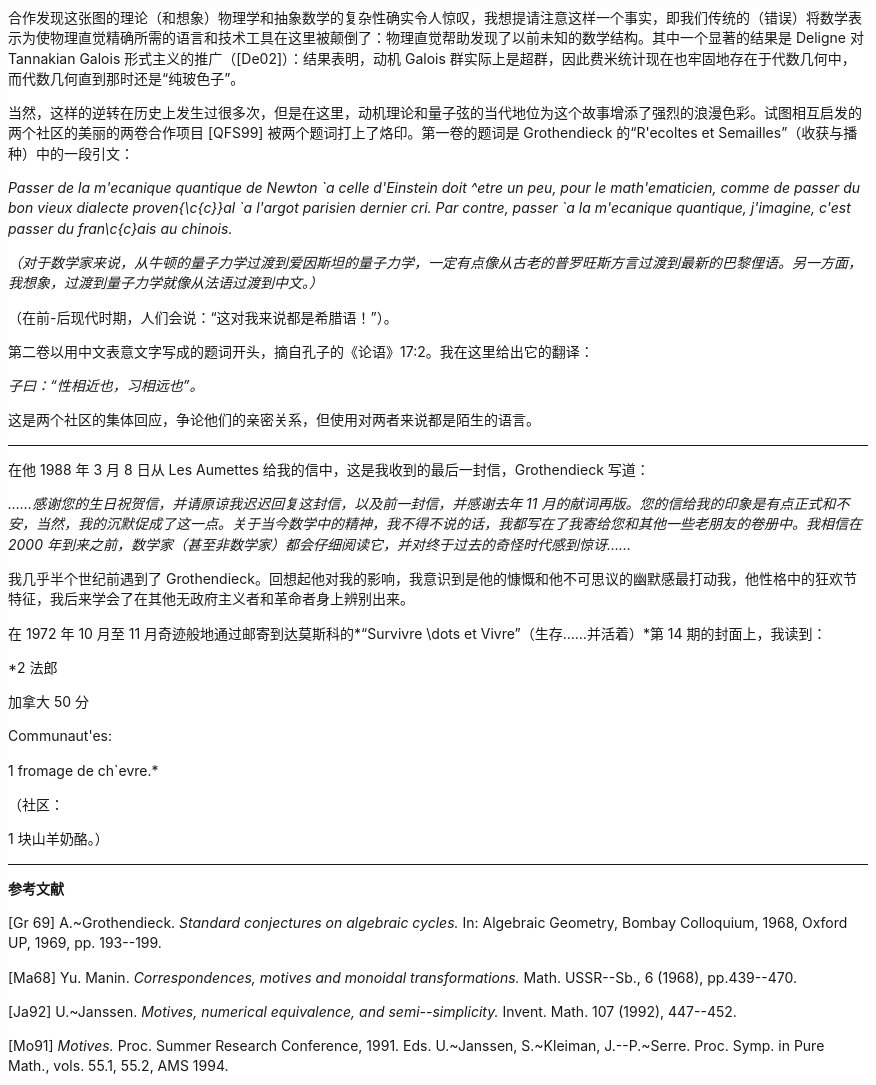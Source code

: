 合作发现这张图的理论（和想象）物理学和抽象数学的复杂性确实令人惊叹，我想提请注意这样一个事实，即我们传统的（错误）将数学表示为使物理直觉精确所需的语言和技术工具在这里被颠倒了：物理直觉帮助发现了以前未知的数学结构。其中一个显著的结果是 Deligne 对 Tannakian Galois 形式主义的推广（[De02]）：结果表明，动机 Galois 群实际上是超群，因此费米统计现在也牢固地存在于代数几何中，而代数几何直到那时还是“纯玻色子”。

当然，这样的逆转在历史上发生过很多次，但是在这里，动机理论和量子弦的当代地位为这个故事增添了强烈的浪漫色彩。试图相互启发的两个社区的美丽的两卷合作项目 [QFS99] 被两个题词打上了烙印。第一卷的题词是 Grothendieck 的“R\'ecoltes et Semailles”（收获与播种）中的一段引文：

*Passer de la m\'ecanique quantique de Newton \`a celle d'Einstein doit \^etre un peu,
pour le math\'ematicien, comme de passer du bon vieux dialecte proven{\c{c}}al \`a l'argot parisien
dernier cri. Par contre, passer \`a la m\'ecanique quantique, j'imagine, c'est passer du fran\c{c}ais
au chinois.*

*（对于数学家来说，从牛顿的量子力学过渡到爱因斯坦的量子力学，一定有点像从古老的普罗旺斯方言过渡到最新的巴黎俚语。另一方面，我想象，过渡到量子力学就像从法语过渡到中文。）*

（在前-后现代时期，人们会说：“这对我来说都是希腊语！”）。

第二卷以用中文表意文字写成的题词开头，摘自孔子的《论语》17:2。我在这里给出它的翻译：

*子曰：“性相近也，习相远也”。*

这是两个社区的集体回应，争论他们的亲密关系，但使用对两者来说都是陌生的语言。

---

在他 1988 年 3 月 8 日从 Les Aumettes 给我的信中，这是我收到的最后一封信，Grothendieck 写道：

*……感谢您的生日祝贺信，并请原谅我迟迟回复这封信，以及前一封信，并感谢去年 11 月的献词再版。您的信给我的印象是有点正式和不安，当然，我的沉默促成了这一点。关于当今数学中的精神，我不得不说的话，我都写在了我寄给您和其他一些老朋友的卷册中。我相信在 2000 年到来之前，数学家（甚至非数学家）都会仔细阅读它，并对终于过去的奇怪时代感到惊讶……*

我几乎半个世纪前遇到了 Grothendieck。回想起他对我的影响，我意识到是他的慷慨和他不可思议的幽默感最打动我，他性格中的狂欢节特征，我后来学会了在其他无政府主义者和革命者身上辨别出来。

在 1972 年 10 月至 11 月奇迹般地通过邮寄到达莫斯科的*“Survivre \dots et Vivre”（生存……并活着）*第 14 期的封面上，我读到：

*2 法郎

加拿大 50 分

Communaut\'es:

1 fromage de ch\`evre.*

（社区：

1 块山羊奶酪。）

---

**参考文献**

[Gr 69] A.~Grothendieck. *Standard conjectures on algebraic cycles.* In: Algebraic Geometry, Bombay Colloquium, 1968, Oxford UP, 1969, pp. 193--199.

[Ma68] Yu. Manin. *Correspondences, motives and monoidal transformations.* Math. USSR--Sb., 6 (1968), pp.439--470.

[Ja92] U.~Janssen. *Motives, numerical equivalence, and semi--simplicity.* Invent. Math. 107 (1992), 447--452.

[Mo91] *Motives.*  Proc. Summer Research Conference, 1991. Eds.  U.~Janssen, S.~Kleiman, J.--P.~Serre. Proc. Symp. in Pure Math., vols. 55.1, 55.2, AMS 1994.
